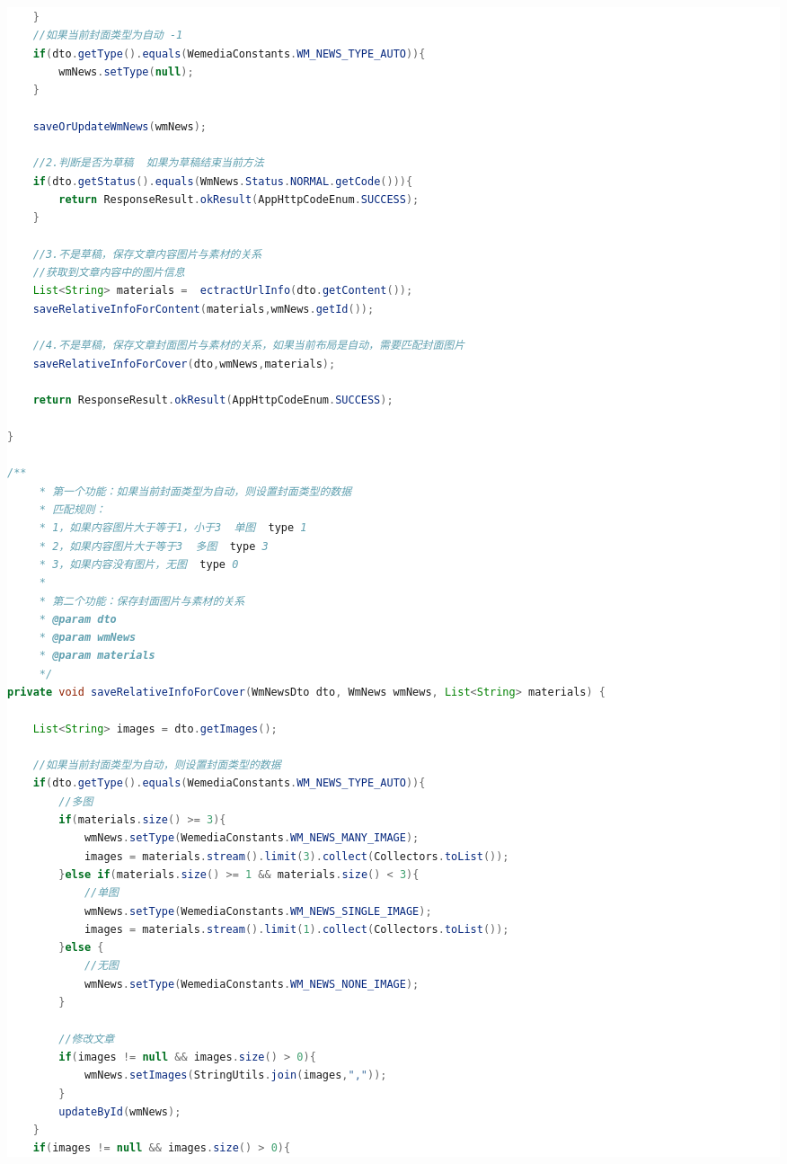 ```java
    }
    //如果当前封面类型为自动 -1
    if(dto.getType().equals(WemediaConstants.WM_NEWS_TYPE_AUTO)){
        wmNews.setType(null);
    }

    saveOrUpdateWmNews(wmNews);

    //2.判断是否为草稿  如果为草稿结束当前方法
    if(dto.getStatus().equals(WmNews.Status.NORMAL.getCode())){
        return ResponseResult.okResult(AppHttpCodeEnum.SUCCESS);
    }

    //3.不是草稿，保存文章内容图片与素材的关系
    //获取到文章内容中的图片信息
    List<String> materials =  ectractUrlInfo(dto.getContent());
    saveRelativeInfoForContent(materials,wmNews.getId());

    //4.不是草稿，保存文章封面图片与素材的关系，如果当前布局是自动，需要匹配封面图片
    saveRelativeInfoForCover(dto,wmNews,materials);

    return ResponseResult.okResult(AppHttpCodeEnum.SUCCESS);

}

/**
     * 第一个功能：如果当前封面类型为自动，则设置封面类型的数据
     * 匹配规则：
     * 1，如果内容图片大于等于1，小于3  单图  type 1
     * 2，如果内容图片大于等于3  多图  type 3
     * 3，如果内容没有图片，无图  type 0
     *
     * 第二个功能：保存封面图片与素材的关系
     * @param dto
     * @param wmNews
     * @param materials
     */
private void saveRelativeInfoForCover(WmNewsDto dto, WmNews wmNews, List<String> materials) {

    List<String> images = dto.getImages();

    //如果当前封面类型为自动，则设置封面类型的数据
    if(dto.getType().equals(WemediaConstants.WM_NEWS_TYPE_AUTO)){
        //多图
        if(materials.size() >= 3){
            wmNews.setType(WemediaConstants.WM_NEWS_MANY_IMAGE);
            images = materials.stream().limit(3).collect(Collectors.toList());
        }else if(materials.size() >= 1 && materials.size() < 3){
            //单图
            wmNews.setType(WemediaConstants.WM_NEWS_SINGLE_IMAGE);
            images = materials.stream().limit(1).collect(Collectors.toList());
        }else {
            //无图
            wmNews.setType(WemediaConstants.WM_NEWS_NONE_IMAGE);
        }

        //修改文章
        if(images != null && images.size() > 0){
            wmNews.setImages(StringUtils.join(images,","));
        }
        updateById(wmNews);
    }
    if(images != null && images.size() > 0){
```